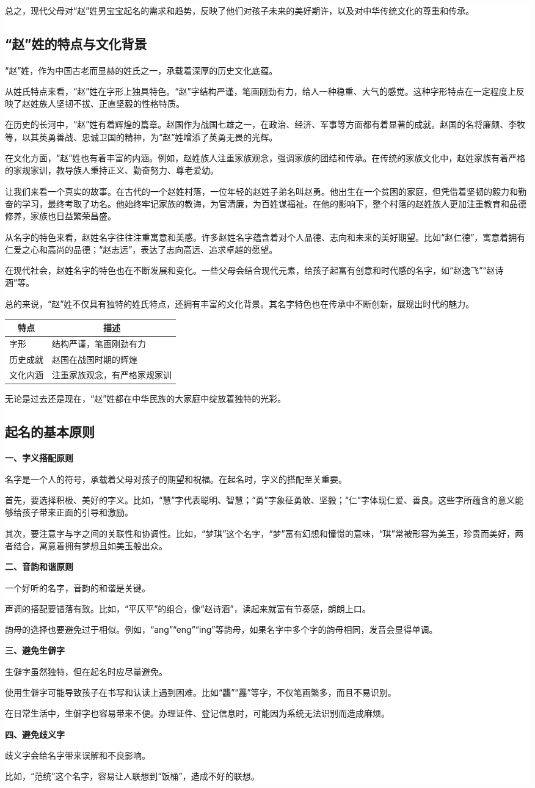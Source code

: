 总之，现代父母对“赵”姓男宝宝起名的需求和趋势，反映了他们对孩子未来的美好期许，以及对中华传统文化的尊重和传承。 
## “赵”姓的特点与文化背景

“赵”姓，作为中国古老而显赫的姓氏之一，承载着深厚的历史文化底蕴。

从姓氏特点来看，“赵”姓在字形上独具特色。“赵”字结构严谨，笔画刚劲有力，给人一种稳重、大气的感觉。这种字形特点在一定程度上反映了赵姓族人坚韧不拔、正直坚毅的性格特质。

在历史的长河中，“赵”姓有着辉煌的篇章。赵国作为战国七雄之一，在政治、经济、军事等方面都有着显著的成就。赵国的名将廉颇、李牧等，以其英勇善战、忠诚卫国的精神，为“赵”姓增添了英勇无畏的光辉。

在文化方面，“赵”姓也有着丰富的内涵。例如，赵姓族人注重家族观念，强调家族的团结和传承。在传统的家族文化中，赵姓家族有着严格的家规家训，教导族人秉持正义、勤奋努力、尊老爱幼。

让我们来看一个真实的故事。在古代的一个赵姓村落，一位年轻的赵姓子弟名叫赵勇。他出生在一个贫困的家庭，但凭借着坚韧的毅力和勤奋的学习，最终考取了功名。他始终牢记家族的教诲，为官清廉，为百姓谋福祉。在他的影响下，整个村落的赵姓族人更加注重教育和品德修养，家族也日益繁荣昌盛。

从名字的特色来看，赵姓名字往往注重寓意和美感。许多赵姓名字蕴含着对个人品德、志向和未来的美好期望。比如“赵仁德”，寓意着拥有仁爱之心和高尚的品德；“赵志远”，表达了志向高远、追求卓越的愿望。

在现代社会，赵姓名字的特色也在不断发展和变化。一些父母会结合现代元素，给孩子起富有创意和时代感的名字，如“赵逸飞”“赵诗涵”等。

总的来说，“赵”姓不仅具有独特的姓氏特点，还拥有丰富的文化背景。其名字特色也在传承中不断创新，展现出时代的魅力。

|特点|描述|
|----|----|
|字形|结构严谨，笔画刚劲有力|
|历史成就|赵国在战国时期的辉煌|
|文化内涵|注重家族观念，有严格家规家训|

无论是过去还是现在，“赵”姓都在中华民族的大家庭中绽放着独特的光彩。
## 起名的基本原则

**一、字义搭配原则**

名字是一个人的符号，承载着父母对孩子的期望和祝福。在起名时，字义的搭配至关重要。

首先，要选择积极、美好的字义。比如，“慧”字代表聪明、智慧；“勇”字象征勇敢、坚毅；“仁”字体现仁爱、善良。这些字所蕴含的意义能够给孩子带来正面的引导和激励。

其次，要注意字与字之间的关联性和协调性。比如，“梦琪”这个名字，“梦”富有幻想和憧憬的意味，“琪”常被形容为美玉，珍贵而美好，两者结合，寓意着拥有梦想且如美玉般出众。

**二、音韵和谐原则**

一个好听的名字，音韵的和谐是关键。

声调的搭配要错落有致。比如，“平仄平”的组合，像“赵诗涵”，读起来就富有节奏感，朗朗上口。

韵母的选择也要避免过于相似。例如，“ang”“eng”“ing”等韵母，如果名字中多个字的韵母相同，发音会显得单调。

**三、避免生僻字**

生僻字虽然独特，但在起名时应尽量避免。

使用生僻字可能导致孩子在书写和认读上遇到困难。比如“龘”“靐”等字，不仅笔画繁多，而且不易识别。

在日常生活中，生僻字也容易带来不便。办理证件、登记信息时，可能因为系统无法识别而造成麻烦。

**四、避免歧义字**

歧义字会给名字带来误解和不良影响。

比如，“范统”这个名字，容易让人联想到“饭桶”，造成不好的联想。
